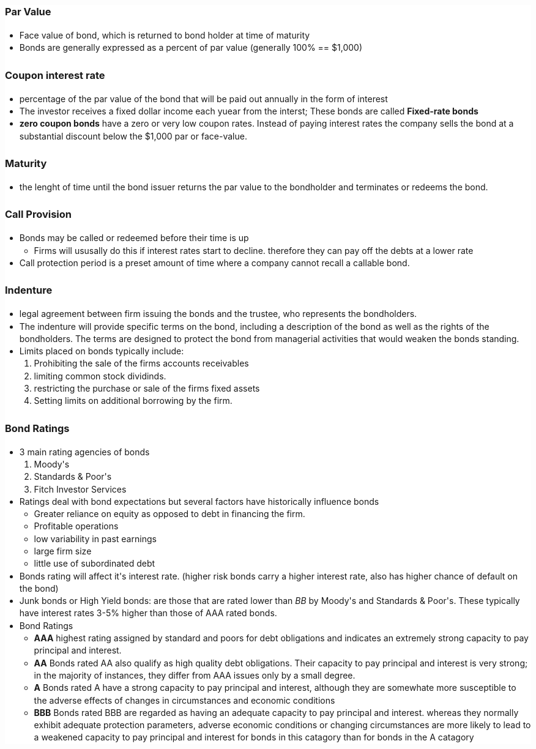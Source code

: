 ### Par Value 
- Face value of bond, which is returned to bond holder at time of maturity
- Bonds are generally expressed as a percent of par value (generally 100% == $1,000)

### Coupon interest rate
- percentage of the par value of the bond that will be paid out annually in the form of interest 
- The investor receives a fixed dollar income each yuear from the interst; These bonds are called **Fixed-rate bonds**
- **zero coupon bonds** have a zero or very low coupon rates. Instead of paying interest rates the company sells the bond at a substantial discount below the $1,000 par or face-value. 

### Maturity
- the lenght of time until the bond issuer returns the par value to the bondholder and terminates or redeems the bond. 

### Call Provision
- Bonds may be called or redeemed before their time is up
	- Firms will ususally do this if interest rates start to decline. therefore they can pay off the debts at a lower rate
- Call protection period is a preset amount of time where a company cannot recall a callable bond. 

### Indenture
- legal agreement between firm issuing the bonds and the trustee, who represents the bondholders. 
- The indenture will provide specific terms on the bond, including a description of the bond as well as the rights of the bondholders. The terms are designed to protect the bond from managerial activities that would weaken the bonds standing. 
- Limits placed on bonds typically include: 
	1. Prohibiting the sale of the firms accounts receivables 
	2. limiting common stock dividinds. 
	3. restricting the purchase or sale of the firms fixed assets
	4. Setting limits on additional borrowing by the firm. 

### Bond Ratings
- 3 main rating agencies of bonds 
	1. Moody's 
	2. Standards & Poor's
	3. Fitch Investor Services
- Ratings deal with bond expectations but several factors have historically influence bonds 
	- Greater reliance on equity as opposed to debt in financing the firm. 
	- Profitable operations 
	- low variability in past earnings
	- large firm size
	- little use of subordinated debt 
- Bonds rating will affect it's interest rate. (higher risk bonds carry a higher interest rate, also has higher chance of default on the bond) 
- Junk bonds or High Yield bonds: are those that are rated lower than *BB* by Moody's and Standards & Poor's. These typically have interest rates 3-5% higher than those of AAA rated bonds. 
- Bond Ratings
	- **AAA** highest rating assigned by standard and poors for debt obligations and indicates an extremely strong capacity to pay principal and interest. 
	- **AA** Bonds rated AA also qualify as high quality debt obligations. Their capacity to pay principal and interest is very strong; in the majority of instances, they differ from AAA issues only by a small degree. 
	- **A** Bonds rated A have a strong capacity to pay principal and interest, although they are somewhate more susceptible to the adverse effects of changes in circumstances and economic conditions
	- **BBB** Bonds rated BBB are regarded as having an adequate capacity to pay principal and interest. whereas they normally exhibit adequate protection parameters, adverse economic conditions or changing circumstances are more likely to lead to a weakened capacity to pay principal and interest for bonds in this catagory than for bonds in the A catagory